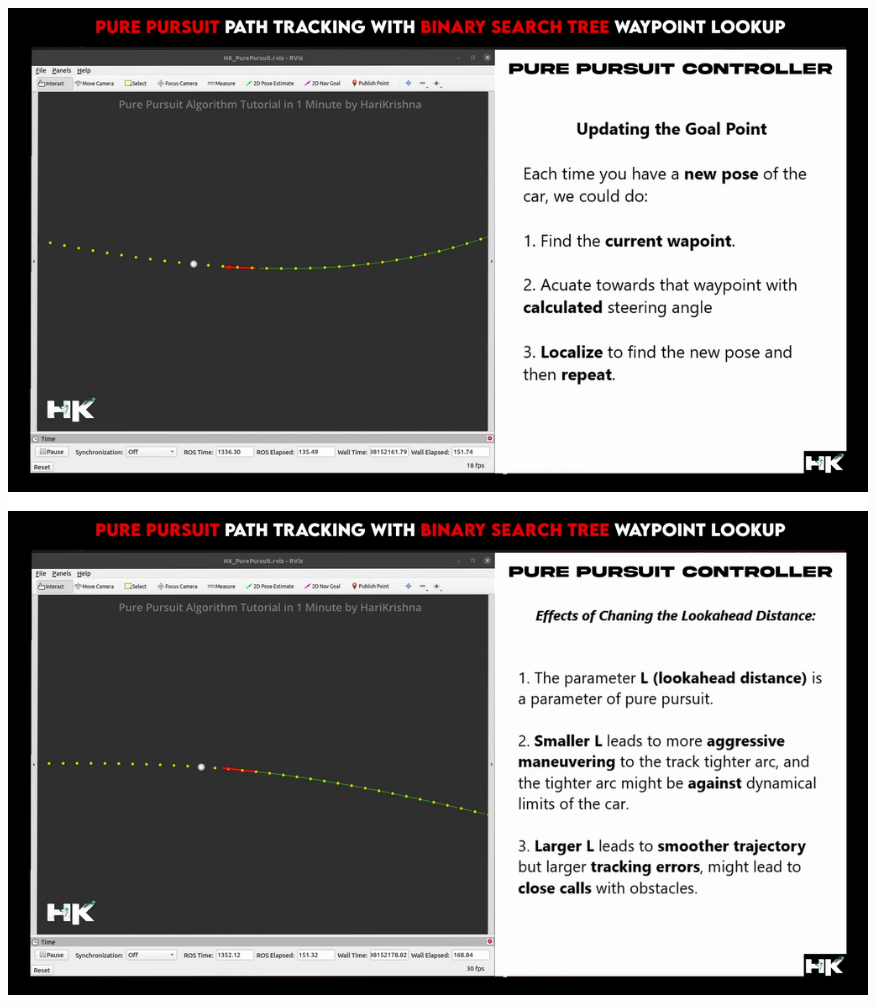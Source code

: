 <p align="center">
  <img src="readme_data/project_obs_9.png" alt="Observation Image" width="1500"/>
</p>

<p align="center">
  <img src="readme_data/project_obs_10.png" alt="Observation Image" width="1500"/>
</p>
